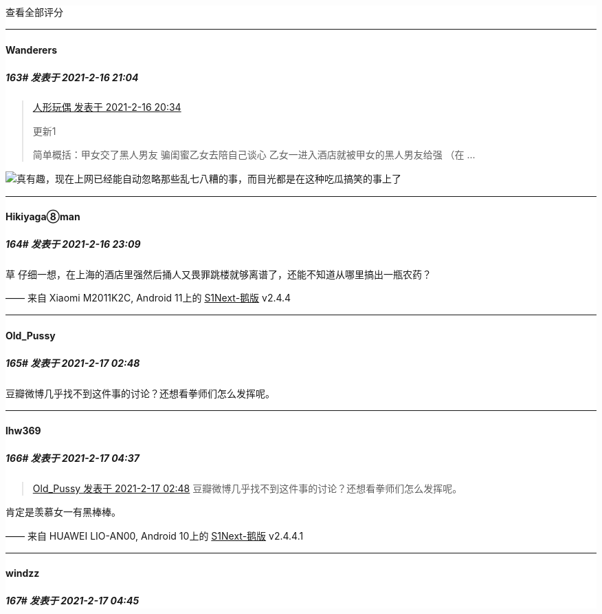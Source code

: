 查看全部评分


-----

####  Wanderers  
##### 163#       发表于 2021-2-16 21:04


<blockquote><a href="httphttps://bbs.saraba1st.com/2b/forum.php?mod=redirect&amp;goto=findpost&amp;pid=50348004&amp;ptid=1987786" target="_blank">人形玩偶 发表于 2021-2-16 20:34</a>

更新1 


简单概括：甲女交了黑人男友 骗闺蜜乙女去陪自己谈心 乙女一进入酒店就被甲女的黑人男友给强 （在 ...</blockquote>
<img src="https://static.saraba1st.com/image/smiley/face2017/053.png" referrerpolicy="no-referrer">真有趣，现在上网已经能自动忽略那些乱七八糟的事，而目光都是在这种吃瓜搞笑的事上了


-----

####  Hikiyaga⑧man  
##### 164#       发表于 2021-2-16 23:09


草 仔细一想，在上海的酒店里强然后捅人又畏罪跳楼就够离谱了，还能不知道从哪里搞出一瓶农药？

—— 来自 Xiaomi M2011K2C, Android 11上的 [S1Next-鹅版](https://github.com/ykrank/S1-Next/releases) v2.4.4


-----

####  Old_Pussy  
##### 165#       发表于 2021-2-17 02:48


豆瓣微博几乎找不到这件事的讨论？还想看拳师们怎么发挥呢。


-----

####  lhw369  
##### 166#       发表于 2021-2-17 04:37


<blockquote><a href="httphttps://bbs.saraba1st.com/2b/forum.php?mod=redirect&amp;goto=findpost&amp;pid=50351126&amp;ptid=1987786" target="_blank">Old_Pussy 发表于 2021-2-17 02:48</a>
豆瓣微博几乎找不到这件事的讨论？还想看拳师们怎么发挥呢。</blockquote>
肯定是羡慕女一有黑棒棒。

—— 来自 HUAWEI LIO-AN00, Android 10上的 [S1Next-鹅版](https://github.com/ykrank/S1-Next/releases) v2.4.4.1


-----

####  windzz  
##### 167#       发表于 2021-2-17 04:45
